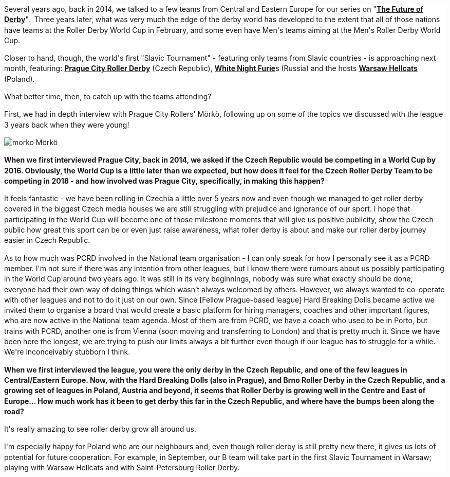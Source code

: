 <html><body><p>Several years ago, back in 2014, we talked to a few teams from Central and Eastern Europe for our series on "<strong><a href="https://www.scottishrollerderbyblog.com/posts/2014/11/21/the-future-of-derby-central-and-eastern-europe/">The Future of Derby</a></strong>".  Three years later, what was very much the edge of the derby world has developed to the extent that all of those nations have teams at the Roller Derby World Cup in February, and some even have Men's teams aiming at the Men's Roller Derby World Cup.

Closer to hand, though, the world's first "Slavic Tournament" - featuring only teams from Slavic countries - is approaching next month, featuring: <a href="http://www.roller-derby.cz/"><strong>Prague City Roller Derby</strong></a> (Czech Republic), <a href="https://vk.com/whitenightfuries"><strong>White Night Furie</strong></a>s (Russia) and the hosts <a href="https://www.warsawhellcats.com/"><strong>Warsaw Hellcats</strong></a> (Poland).

What better time, then, to catch up with the teams attending?

First, we had in depth interview with Prague City Rollers' Mörkö, following up on some of the topics we discussed with the league 3 years back when they were young!

<img class=" size-medium wp-image-23330 aligncenter" src="https://www.scottishrollerderbyblog.com/2017/08/morko.jpg?w=200" alt="morko" width="200" height="300"> Mörkö

<strong>When we first interviewed Prague City, back in 2014, we asked if the Czech Republic would be competing in a World Cup by 2016. Obviously, the World Cup is a little later than we expected, but how does it feel for the Czech Roller Derby Team to be competing in 2018 - and how involved was Prague City, specifically, in making this happen?</strong>

It feels fantastic - we have been rolling in Czechia a little over 5 years now and even though we managed to get roller derby covered in the biggest Czech media houses we are still struggling with prejudice and ignorance of our sport. I hope that participating in the World Cup will become one of those milestone moments that will give us positive publicity, show the Czech public how great this sport can be or even just raise awareness, what roller derby is about and make our roller derby journey easier in Czech Republic.

As to how much was PCRD involved in the National team organisation - I can only speak for how I personally see it as a PCRD member. I'm not sure if there was any intention from other leagues, but I know there were rumours about us possibly participating in the World Cup around two years ago. It was still in its very beginnings, nobody was sure what exactly should be done, everyone had their own way of doing things which wasn’t always welcomed by others. However, we always wanted to co-operate with other leagues and not to do it just on our own. Since [Fellow Prague-based league] Hard Breaking Dolls became active we invited them to organise a board that would create a basic platform for hiring managers, coaches and other important figures, who are now active in the National team agenda. Most of them are from PCRD, we have a coach who used to be in Porto, but trains with PCRD, another one is from Vienna (soon moving and transferring to London) and that is pretty much it. Since we have been here the longest, we are trying to push our limits always a bit further even though if our league has to struggle for a while. We're inconceivably stubborn I think.

<strong>When we first interviewed the league, you were the only derby in the Czech Republic, and one of the few leagues in Central/Eastern Europe. Now, with the Hard Breaking Dolls (also in Prague), and Brno Roller Derby in the Czech Republic, and a growing set of leagues in Poland, Austria and beyond, it seems that Roller Derby is growing well in the Centre and East of Europe... How much work has it been to get derby this far in the Czech Republic, and where have the bumps been along the road?</strong>

It's really amazing to see roller derby grow all around us.

I'm especially happy for Poland who are our neighbours and, even though roller derby is still pretty new there, it gives us lots of potential for future cooperation. For example, in September, our B team will take part in the first Slavic Tournament in Warsaw; playing with Warsaw Hellcats and with Saint-Petersburg Roller Derby.
